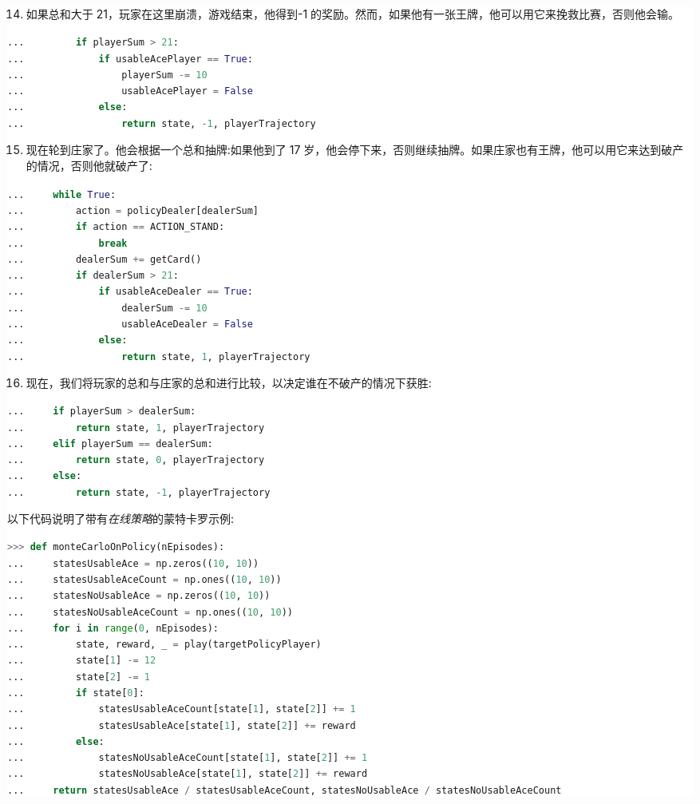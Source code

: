 14.  如果总和大于 21，玩家在这里崩溃，游戏结束，他得到-1 的奖励。然而，如果他有一张王牌，他可以用它来挽救比赛，否则他会输。

```py
...         if playerSum > 21: 
...             if usableAcePlayer == True: 
...                 playerSum -= 10 
...                 usableAcePlayer = False 
...             else: 
...                 return state, -1, playerTrajectory 

```

15.  现在轮到庄家了。他会根据一个总和抽牌:如果他到了 17 岁，他会停下来，否则继续抽牌。如果庄家也有王牌，他可以用它来达到破产的情况，否则他就破产了:

```py
...     while True: 
...         action = policyDealer[dealerSum] 
...         if action == ACTION_STAND: 
...             break 
...         dealerSum += getCard() 
...         if dealerSum > 21: 
...             if usableAceDealer == True: 
...                 dealerSum -= 10 
...                 usableAceDealer = False 
...             else: 
...                 return state, 1, playerTrajectory 

```

16.  现在，我们将玩家的总和与庄家的总和进行比较，以决定谁在不破产的情况下获胜:

```py
...     if playerSum > dealerSum: 
...         return state, 1, playerTrajectory 
...     elif playerSum == dealerSum: 
...         return state, 0, playerTrajectory 
...     else: 
...         return state, -1, playerTrajectory 

```

以下代码说明了带有*在线策略*的蒙特卡罗示例:

```py
>>> def monteCarloOnPolicy(nEpisodes): 
...     statesUsableAce = np.zeros((10, 10)) 
...     statesUsableAceCount = np.ones((10, 10)) 
...     statesNoUsableAce = np.zeros((10, 10)) 
...     statesNoUsableAceCount = np.ones((10, 10)) 
...     for i in range(0, nEpisodes): 
...         state, reward, _ = play(targetPolicyPlayer) 
...         state[1] -= 12 
...         state[2] -= 1 
...         if state[0]: 
...             statesUsableAceCount[state[1], state[2]] += 1 
...             statesUsableAce[state[1], state[2]] += reward 
...         else: 
...             statesNoUsableAceCount[state[1], state[2]] += 1 
...             statesNoUsableAce[state[1], state[2]] += reward 
...     return statesUsableAce / statesUsableAceCount, statesNoUsableAce / statesNoUsableAceCount 

```
